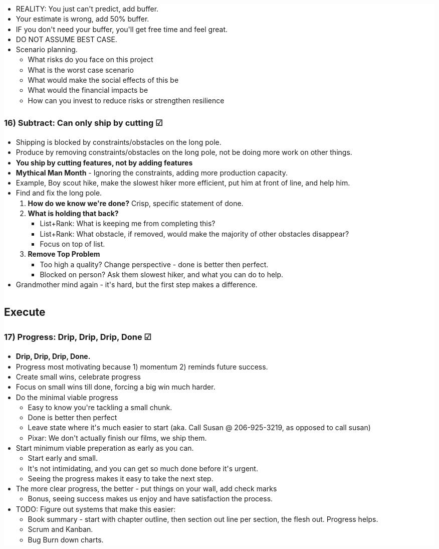 - REALITY: You just can't predict, add buffer.
- Your estimate is wrong, add 50% buffer.
- IF you don't need your buffer, you'll get free time and feel great.
- DO NOT ASSUME BEST CASE.
- Scenario planning.
  - What risks do you face on this project
  - What is the worst case scenario
  - What would make the social effects of this be
  - What would the financial impacts be
  - How can you invest to reduce risks or strengthen resilience

### 16) Subtract: Can only ship by cutting &#x2611;

- Shipping is blocked by constraints/obstacles on the long pole.
- Produce by removing constraints/obstacles on the long pole, not be doing more work on other things.
- **You ship by cutting features, not by adding features**
- **Mythical Man Month** - Ignoring the constraints, adding more production capacity.
- Example, Boy scout hike, make the slowest hiker more efficient, put him at front of line, and help him.
- Find and fix the long pole.
  1.  **How do we know we're done?** Crisp, specific statement of done.
  2.  **What is holding that back?**
      - List+Rank: What is keeping me from completing this?
      - List+Rank: What obstacle, if removed, would make the majority of other obstacles disappear?
      - Focus on top of list.
  3.  **Remove Top Problem**
      - Too high a quality? Change perspective - done is better then perfect.
      - Blocked on person? Ask them slowest hiker, and what you can do to help.
- Grandmother mind again - it's hard, but the first step makes a difference.

## Execute

### 17) Progress: Drip, Drip, Drip, Done &#x2611;

- **Drip, Drip, Drip, Done.**
- Progress most motivating because 1) momentum 2) reminds future success.
- Create small wins, celebrate progress
- Focus on small wins till done, forcing a big win much harder.
- Do the minimal viable progress
  - Easy to know you're tackling a small chunk.
  - Done is better then perfect
  - Leave state where it's much easier to start (aka. Call Susan @ 206-925-3219, as opposed to call susan)
  - Pixar: We don't actually finish our films, we ship them.
- Start minimum viable preperation as early as you can.
  - Start early and small.
  - It's not intimidating, and you can get so much done before it's urgent.
  - Seeing the progress makes it easy to take the next step.
- The more clear progress, the better - put things on your wall, add check marks
  - Bonus, seeing success makes us enjoy and have satisfaction the process.
- TODO: Figure out systems that make this easier:
  - Book summary - start with chapter outline, then section out line per section, the flesh out. Progress helps.
  - Scrum and Kanban.
  - Bug Burn down charts.

